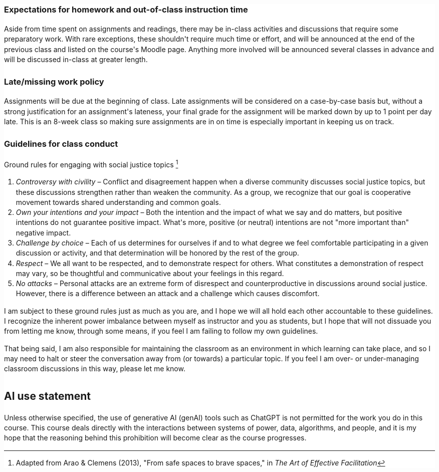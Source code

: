 ### Expectations for homework and out-of-class instruction time

Aside from time spent on assignments and readings, there may be in-class activities and discussions that require some preparatory work. With rare exceptions, these shouldn't require much time or effort, and will be announced at the end of the previous class and listed on the course's Moodle page. Anything more involved will be announced several classes in advance and will be discussed in-class at greater length.

### Late/missing work policy

Assignments will be due at the beginning of class. Late assignments will be considered on a case-by-case basis but, without a strong justification for an assignment's lateness, your final grade for the assignment will be marked down by up to 1 point per day late. This is an 8-week class so making sure assignments are in on time is especially important in keeping us on track.

### Guidelines for class conduct

Ground rules for engaging with social justice topics [^1]

1. *Controversy with civility* – Conflict and disagreement happen when a diverse community discusses social justice topics, but these discussions strengthen rather than weaken the community. As a group, we recognize that our goal is cooperative movement towards shared understanding and common goals.
2. *Own your intentions and your impact* – Both the intention and the impact of what we say and do matters, but positive intentions do not guarantee positive impact. What's more, positive (or neutral) intentions are not "more important than" negative impact.
3. *Challenge by choice* – Each of us determines for ourselves if and to what degree we feel comfortable participating in a given discussion or activity, and that determination will be honored by the rest of the group.
4. *Respect* – We all want to be respected, and to demonstrate respect for others. What constitutes a demonstration of respect may vary, so be thoughtful and communicative about your feelings in this regard.
5. *No attacks* – Personal attacks are an extreme form of disrespect and counterproductive in discussions around social justice. However, there is a difference between an attack and a challenge which causes discomfort.

I am subject to these ground rules just as much as you are, and I hope we will all hold each other accountable to these guidelines. I recognize the inherent power imbalance between myself as instructor and you as students, but I hope that will not dissuade you from letting me know, through some means, if you feel I am failing to follow my own guidelines.

That being said, I am also responsible for maintaining the classroom as an environment in which learning can take place, and so I may need to halt or steer the conversation away from (or towards) a particular topic. If you feel I am over- or under-managing classroom discussions in this way, please let me know.

[^1]: Adapted from Arao & Clemens (2013), "From safe spaces to brave spaces," in *The Art of Effective Facilitation*

## AI use statement

Unless otherwise specified, the use of generative AI (genAI) tools such as ChatGPT is not permitted for the work you do in this course. This course deals directly with the interactions between systems of power, data, algorithms, and people, and it is my hope that the reasoning behind this prohibition will become clear as the course progresses.


[^2]: (https://blog.turkopticon.net/?p=3048)[https://blog.turkopticon.net/?p=3048]
[^3]: (https://huggingface.co/blog/sasha/ai-environment-primer)[https://huggingface.co/blog/sasha/ai-environment-primer]
[^4]: [https://www.glamelab.org/products/are-ai-bots-knocking-cultural-heritage-offline](https://www.glamelab.org/products/are-ai-bots-knocking-cultural-heritage-offline)
[^5]: [https://www.tandfonline.com/doi/full/10.1080/24750158.2025.2495368](https://www.tandfonline.com/doi/full/10.1080/24750158.2025.2495368)
[^6]: [https://secondthoughts.ai/p/ai-coding-slowdown](https://secondthoughts.ai/p/ai-coding-slowdown)
[^7]: [https://arxiv.org/abs/2506.08872](https://arxiv.org/abs/2506.08872)